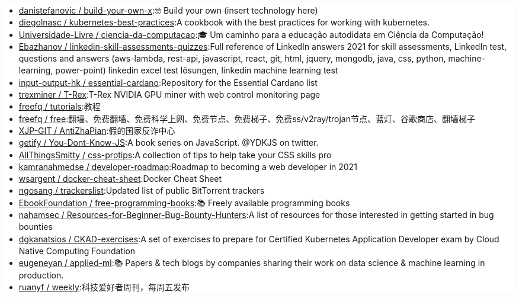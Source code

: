 * [danistefanovic / build-your-own-x](https://github.com/danistefanovic/build-your-own-x):🤓
Build your own (insert technology here)
* [diegolnasc / kubernetes-best-practices](https://github.com/diegolnasc/kubernetes-best-practices):A cookbook with the best practices for working with kubernetes.
* [Universidade-Livre / ciencia-da-computacao](https://github.com/Universidade-Livre/ciencia-da-computacao):🎓
Um caminho para a educação autodidata em Ciência da Computação!
* [Ebazhanov / linkedin-skill-assessments-quizzes](https://github.com/Ebazhanov/linkedin-skill-assessments-quizzes):Full reference of LinkedIn answers 2021 for skill assessments, LinkedIn test, questions and answers (aws-lambda, rest-api, javascript, react, git, html, jquery, mongodb, java, css, python, machine-learning, power-point) linkedin excel test lösungen, linkedin machine learning test
* [input-output-hk / essential-cardano](https://github.com/input-output-hk/essential-cardano):Repository for the Essential Cardano list
* [trexminer / T-Rex](https://github.com/trexminer/T-Rex):T-Rex NVIDIA GPU miner with web control monitoring page
* [freefq / tutorials](https://github.com/freefq/tutorials):教程
* [freefq / free](https://github.com/freefq/free):翻墙、免费翻墙、免费科学上网、免费节点、免费梯子、免费ss/v2ray/trojan节点、蓝灯、谷歌商店、翻墙梯子
* [XJP-GIT / AntiZhaPian](https://github.com/XJP-GIT/AntiZhaPian):假的国家反诈中心
* [getify / You-Dont-Know-JS](https://github.com/getify/You-Dont-Know-JS):A book series on JavaScript. @YDKJS on twitter.
* [AllThingsSmitty / css-protips](https://github.com/AllThingsSmitty/css-protips):A collection of tips to help take your CSS skills pro
* [kamranahmedse / developer-roadmap](https://github.com/kamranahmedse/developer-roadmap):Roadmap to becoming a web developer in 2021
* [wsargent / docker-cheat-sheet](https://github.com/wsargent/docker-cheat-sheet):Docker Cheat Sheet
* [ngosang / trackerslist](https://github.com/ngosang/trackerslist):Updated list of public BitTorrent trackers
* [EbookFoundation / free-programming-books](https://github.com/EbookFoundation/free-programming-books):📚
Freely available programming books
* [nahamsec / Resources-for-Beginner-Bug-Bounty-Hunters](https://github.com/nahamsec/Resources-for-Beginner-Bug-Bounty-Hunters):A list of resources for those interested in getting started in bug bounties
* [dgkanatsios / CKAD-exercises](https://github.com/dgkanatsios/CKAD-exercises):A set of exercises to prepare for Certified Kubernetes Application Developer exam by Cloud Native Computing Foundation
* [eugeneyan / applied-ml](https://github.com/eugeneyan/applied-ml):📚
Papers & tech blogs by companies sharing their work on data science & machine learning in production.
* [ruanyf / weekly](https://github.com/ruanyf/weekly):科技爱好者周刊，每周五发布
